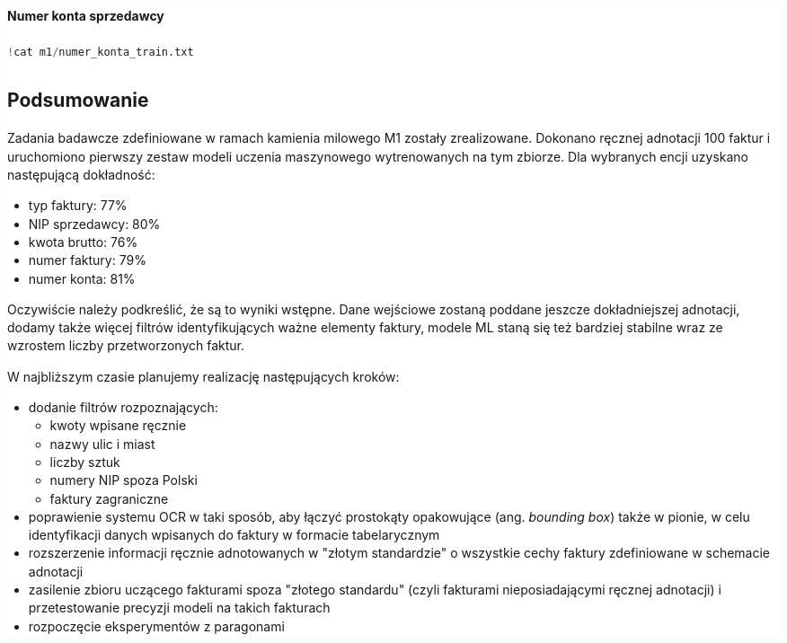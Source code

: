 #### Numer konta sprzedawcy

```python
!cat m1/numer_konta_train.txt
```

## Podsumowanie


Zadania badawcze zdefiniowane w ramach kamienia milowego M1 zostały zrealizowane. Dokonano ręcznej adnotacji 100 faktur i uruchomiono pierwszy zestaw modeli uczenia maszynowego wytrenowanych na tym zbiorze. Dla wybranych encji uzyskano następującą dokładność:

- typ faktury: 77%
- NIP sprzedawcy: 80%
- kwota brutto: 76%
- numer faktury: 79%
- numer konta: 81%

Oczywiście należy podkreślić, że są to wyniki wstępne. Dane wejściowe zostaną poddane jeszcze dokładniejszej adnotacji, dodamy także więcej filtrów identyfikujących ważne elementy faktury, modele ML staną się też bardziej stabilne wraz ze wzrostem liczby przetworzonych faktur.

W najbliższym czasie planujemy realizację następujących kroków:

- dodanie filtrów rozpoznających:
  - kwoty wpisane ręcznie
  - nazwy ulic i miast
  - liczby sztuk
  - numery NIP spoza Polski
  - faktury zagraniczne
- poprawienie systemu OCR w taki sposób, aby łączyć prostokąty opakowujące (ang. *bounding box*) także w pionie, w celu identyfikacji danych wpisanych do faktury w formacie tabelarycznym
- rozszerzenie informacji ręcznie adnotowanych w "złotym standardzie" o wszystkie cechy faktury zdefiniowane w schemacie adnotacji
- zasilenie zbioru uczącego fakturami spoza "złotego standardu" (czyli fakturami nieposiadającymi ręcznej adnotacji) i przetestowanie precyzji modeli na takich fakturach
- rozpoczęcie eksperymentów z paragonami

```python

```
